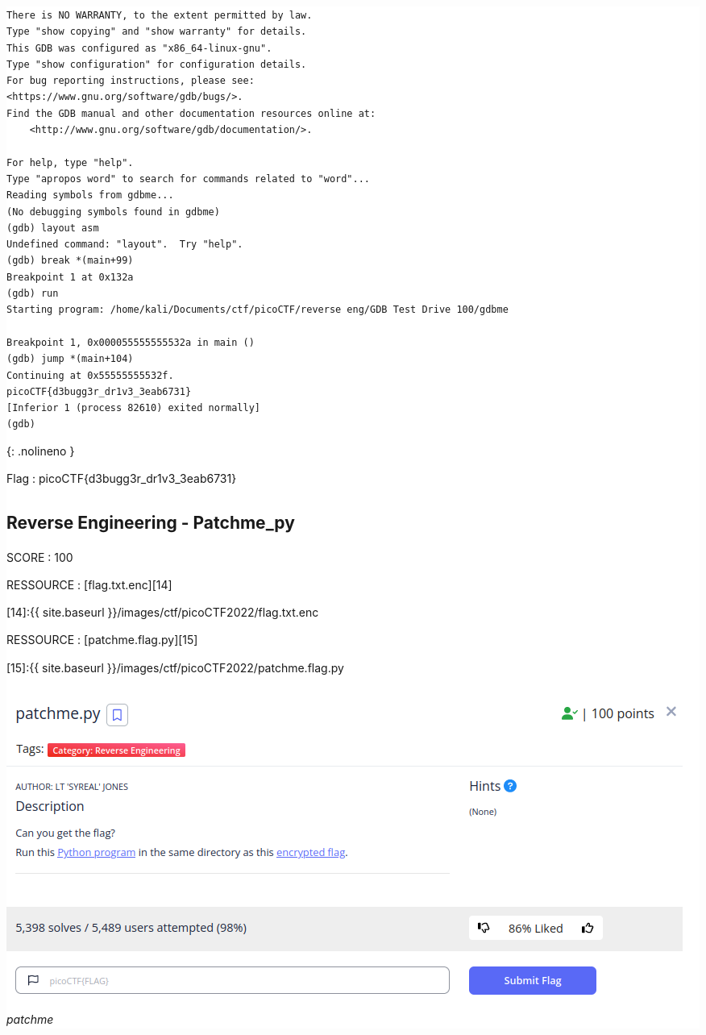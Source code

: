 ```console
There is NO WARRANTY, to the extent permitted by law.
Type "show copying" and "show warranty" for details.
This GDB was configured as "x86_64-linux-gnu".
Type "show configuration" for configuration details.
For bug reporting instructions, please see:
<https://www.gnu.org/software/gdb/bugs/>.
Find the GDB manual and other documentation resources online at:
    <http://www.gnu.org/software/gdb/documentation/>.

For help, type "help".
Type "apropos word" to search for commands related to "word"...
Reading symbols from gdbme...
(No debugging symbols found in gdbme)
(gdb) layout asm
Undefined command: "layout".  Try "help".
(gdb) break *(main+99)
Breakpoint 1 at 0x132a
(gdb) run
Starting program: /home/kali/Documents/ctf/picoCTF/reverse eng/GDB Test Drive 100/gdbme 

Breakpoint 1, 0x000055555555532a in main ()
(gdb) jump *(main+104)
Continuing at 0x55555555532f.
picoCTF{d3bugg3r_dr1v3_3eab6731}
[Inferior 1 (process 82610) exited normally]
(gdb)
```
{: .nolineno }

Flag : picoCTF{d3bugg3r_dr1v3_3eab6731}

## Reverse Engineering - Patchme_py
SCORE : 100

RESSOURCE : [flag.txt.enc][14]

[14]:{{ site.baseurl }}/images/ctf/picoCTF2022/flag.txt.enc

RESSOURCE : [patchme.flag.py][15]

[15]:{{ site.baseurl }}/images/ctf/picoCTF2022/patchme.flag.py

![patchme](/images/ctf/picoCTF2022/picoCTF2022_43.png)
_patchme_
